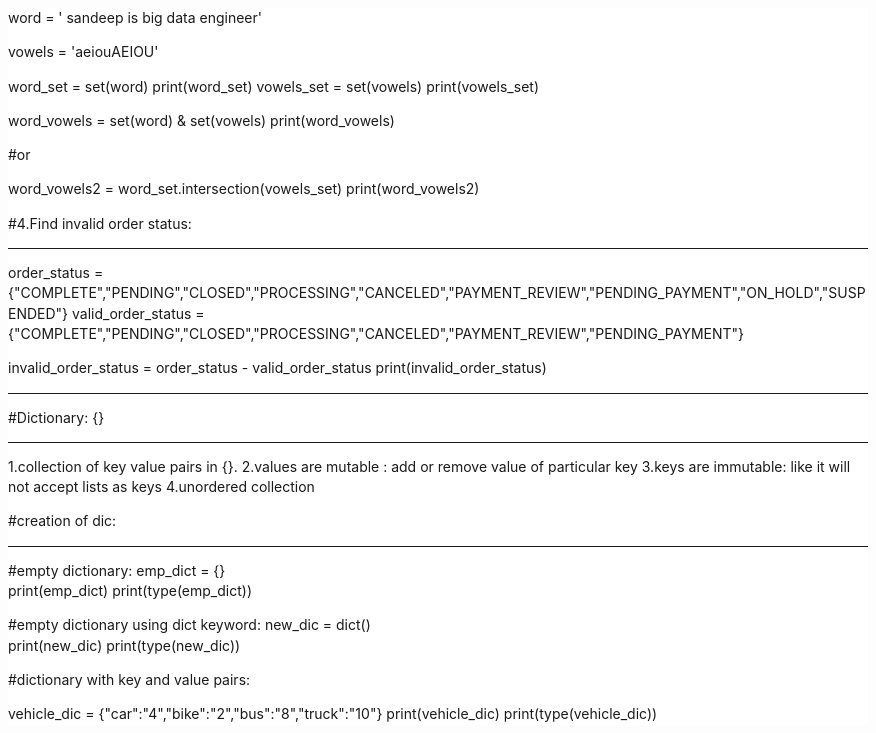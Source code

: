 word = ' sandeep is big data engineer'

vowels = 'aeiouAEIOU'

word_set = set(word)
print(word_set)
vowels_set = set(vowels)
print(vowels_set)

word_vowels = set(word) & set(vowels)
print(word_vowels)

#or

word_vowels2 = word_set.intersection(vowels_set)
print(word_vowels2)


#4.Find invalid order status:
***************************

order_status = {"COMPLETE","PENDING","CLOSED","PROCESSING","CANCELED","PAYMENT_REVIEW","PENDING_PAYMENT","ON_HOLD","SUSPENDED"}
valid_order_status = {"COMPLETE","PENDING","CLOSED","PROCESSING","CANCELED","PAYMENT_REVIEW","PENDING_PAYMENT"}

invalid_order_status = order_status - valid_order_status
print(invalid_order_status)



**************************************************
#Dictionary: {}
***********

1.collection of key value pairs in {}.
2.values are mutable : add or remove value of particular key
3.keys are immutable: like it will not accept lists as keys
4.unordered collection


#creation of dic:
*****************
#empty dictionary:
emp_dict = {}                         
print(emp_dict)
print(type(emp_dict))

#empty dictionary using dict keyword:
new_dic = dict()                      
print(new_dic)
print(type(new_dic))

#dictionary with key and value pairs:

vehicle_dic = {"car":"4","bike":"2","bus":"8","truck":"10"}
print(vehicle_dic)
print(type(vehicle_dic))
